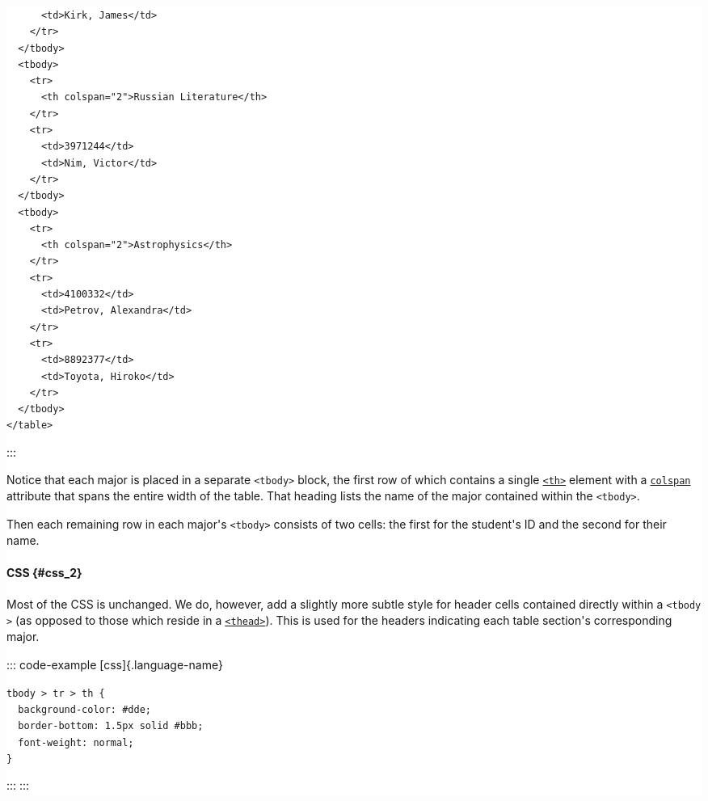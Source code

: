 ``` {signature="zxZQjptYuUSiwymia6bCfo3SO7/IOIBbqyJccBvLYY4=" data-language="html"}
      <td>Kirk, James</td>
    </tr>
  </tbody>
  <tbody>
    <tr>
      <th colspan="2">Russian Literature</th>
    </tr>
    <tr>
      <td>3971244</td>
      <td>Nim, Victor</td>
    </tr>
  </tbody>
  <tbody>
    <tr>
      <th colspan="2">Astrophysics</th>
    </tr>
    <tr>
      <td>4100332</td>
      <td>Petrov, Alexandra</td>
    </tr>
    <tr>
      <td>8892377</td>
      <td>Toyota, Hiroko</td>
    </tr>
  </tbody>
</table>
```
:::

Notice that each major is placed in a separate `<tbody>` block, the
first row of which contains a single [`<th>`](th) element with a
[`colspan`](#colspan) attribute that spans the entire width of the
table. That heading lists the name of the major contained within the
`<tbody>`.

Then each remaining row in each major\'s `<tbody>` consists of two
cells: the first for the student\'s ID and the second for their name.

#### CSS {#css_2}

Most of the CSS is unchanged. We do, however, add a slightly more subtle
style for header cells contained directly within a `<tbody>` (as opposed
to those which reside in a [`<thead>`](thead)). This is used for the
headers indicating each table section\'s corresponding major.

::: code-example
[css]{.language-name}

``` {signature="qU/Xb0tdpYOyX1Zq/gc47rXCnzuRxf9bwtwB8PZJ1cU=" data-language="css"}
tbody > tr > th {
  background-color: #dde;
  border-bottom: 1.5px solid #bbb;
  font-weight: normal;
}
```
:::
:::
